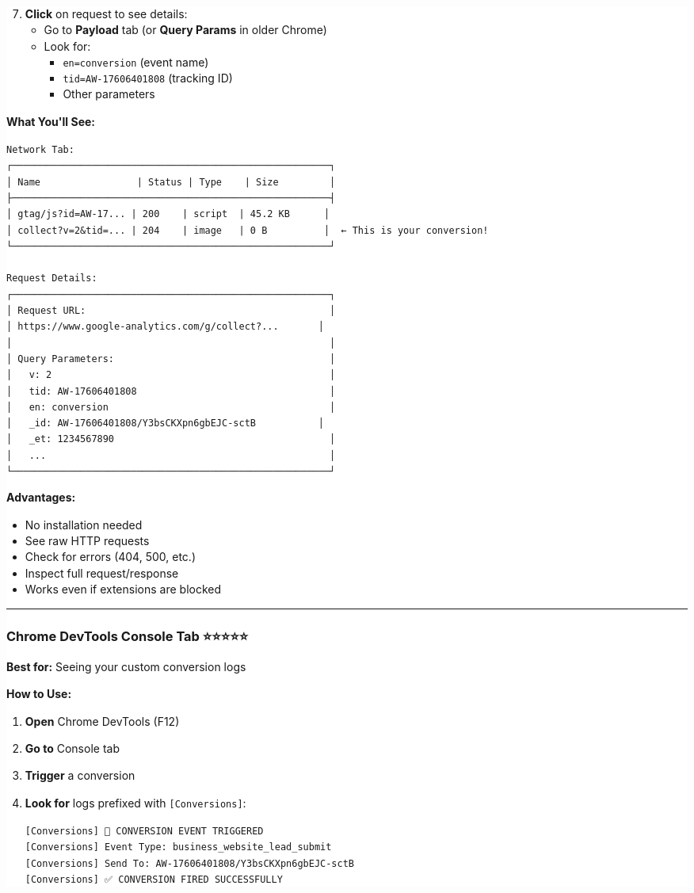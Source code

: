 7. **Click** on request to see details:
   - Go to **Payload** tab (or **Query Params** in older Chrome)
   - Look for:
     - `en=conversion` (event name)
     - `tid=AW-17606401808` (tracking ID)
     - Other parameters

**What You'll See:**

```
Network Tab:
┌────────────────────────────────────────────────────────┐
│ Name                 | Status | Type    | Size         │
├────────────────────────────────────────────────────────┤
│ gtag/js?id=AW-17... | 200    | script  | 45.2 KB      │
│ collect?v=2&tid=... | 204    | image   | 0 B          │  ← This is your conversion!
└────────────────────────────────────────────────────────┘

Request Details:
┌────────────────────────────────────────────────────────┐
│ Request URL:                                           │
│ https://www.google-analytics.com/g/collect?...       │
│                                                        │
│ Query Parameters:                                      │
│   v: 2                                                 │
│   tid: AW-17606401808                                  │
│   en: conversion                                       │
│   _id: AW-17606401808/Y3bsCKXpn6gbEJC-sctB           │
│   _et: 1234567890                                      │
│   ...                                                  │
└────────────────────────────────────────────────────────┘
```

**Advantages:**
- No installation needed
- See raw HTTP requests
- Check for errors (404, 500, etc.)
- Inspect full request/response
- Works even if extensions are blocked

---

### Chrome DevTools Console Tab ⭐⭐⭐⭐⭐

**Best for:** Seeing your custom conversion logs

**How to Use:**

1. **Open** Chrome DevTools (F12)

2. **Go to** Console tab

3. **Trigger** a conversion

4. **Look for** logs prefixed with `[Conversions]`:
   ```
   [Conversions] 🎯 CONVERSION EVENT TRIGGERED
   [Conversions] Event Type: business_website_lead_submit
   [Conversions] Send To: AW-17606401808/Y3bsCKXpn6gbEJC-sctB
   [Conversions] ✅ CONVERSION FIRED SUCCESSFULLY
   ```
